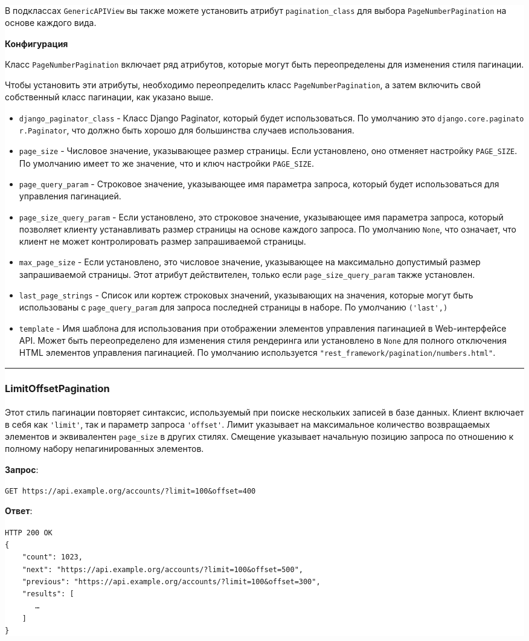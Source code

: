 В подклассах `GenericAPIView` вы также можете установить атрибут `pagination_class` для выбора `PageNumberPagination` на основе каждого вида.

**Конфигурация**

Класс `PageNumberPagination` включает ряд атрибутов, которые могут быть переопределены для изменения стиля пагинации.

Чтобы установить эти атрибуты, необходимо переопределить класс `PageNumberPagination`, а затем включить свой собственный класс пагинации, как указано выше.

- `django_paginator_class` - Класс Django Paginator, который будет использоваться. По умолчанию это `django.core.paginator.Paginator`, что должно быть хорошо для большинства случаев использования.
    
- `page_size` - Числовое значение, указывающее размер страницы. Если установлено, оно отменяет настройку `PAGE_SIZE`. По умолчанию имеет то же значение, что и ключ настройки `PAGE_SIZE`.
    
- `page_query_param` - Строковое значение, указывающее имя параметра запроса, который будет использоваться для управления пагинацией.
    
- `page_size_query_param` - Если установлено, это строковое значение, указывающее имя параметра запроса, который позволяет клиенту устанавливать размер страницы на основе каждого запроса. По умолчанию `None`, что означает, что клиент не может контролировать размер запрашиваемой страницы.
    
- `max_page_size` - Если установлено, это числовое значение, указывающее на максимально допустимый размер запрашиваемой страницы. Этот атрибут действителен, только если `page_size_query_param` также установлен.
    
- `last_page_strings` - Список или кортеж строковых значений, указывающих на значения, которые могут быть использованы с `page_query_param` для запроса последней страницы в наборе. По умолчанию `('last',)`
    
- `template` - Имя шаблона для использования при отображении элементов управления пагинацией в Web-интерфейсе API. Может быть переопределено для изменения стиля рендеринга или установлено в `None` для полного отключения HTML элементов управления пагинацией. По умолчанию используется `"rest_framework/pagination/numbers.html"`.
    

---

### LimitOffsetPagination

Этот стиль пагинации повторяет синтаксис, используемый при поиске нескольких записей в базе данных. Клиент включает в себя как `'limit'`, так и параметр запроса `'offset'`. Лимит указывает на максимальное количество возвращаемых элементов и эквивалентен `page_size` в других стилях. Смещение указывает начальную позицию запроса по отношению к полному набору непагинированных элементов.

**Запрос**:

```
GET https://api.example.org/accounts/?limit=100&offset=400
```

**Ответ**:

```
HTTP 200 OK
{
    "count": 1023,
    "next": "https://api.example.org/accounts/?limit=100&offset=500",
    "previous": "https://api.example.org/accounts/?limit=100&offset=300",
    "results": [
       …
    ]
}
```
